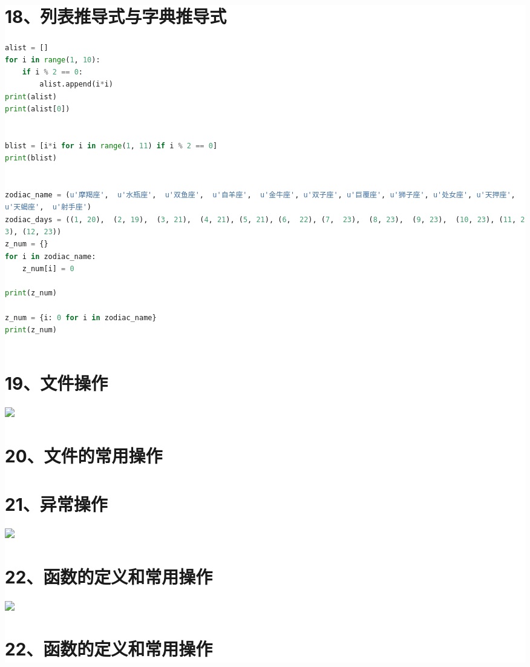 # 18、列表推导式与字典推导式
```python
alist = []
for i in range(1, 10):
    if i % 2 == 0:
        alist.append(i*i)
print(alist)
print(alist[0])


blist = [i*i for i in range(1, 11) if i % 2 == 0]
print(blist)


zodiac_name = (u'摩羯座',  u'水瓶座',  u'双鱼座',  u'自羊座',  u'金牛座', u'双子座', u'巨覆座', u'狮子座', u'处女座', u'天押座',  u'天蝎座',  u'射手座')
zodiac_days = ((1, 20),  (2, 19),  (3, 21),  (4, 21), (5, 21), (6,  22), (7,  23),  (8, 23),  (9, 23),  (10, 23), (11, 23), (12, 23))
z_num = {}
for i in zodiac_name:
    z_num[i] = 0

print(z_num)

z_num = {i: 0 for i in zodiac_name}
print(z_num)
    
```

# 19、文件操作
![](https://note.youdao.com/yws/public/resource/fc0842c41604dbdfeb5b59ea989535e3/xmlnote/6BFFD162D5634FBE87718C50AB3CD353/12122)


# 20、文件的常用操作

# 21、异常操作

![](https://note.youdao.com/yws/public/resource/fc0842c41604dbdfeb5b59ea989535e3/xmlnote/201A459987CD4904B4CADCCDC2CF5393/12143)

# 22、函数的定义和常用操作

![](https://note.youdao.com/yws/public/resource/fc0842c41604dbdfeb5b59ea989535e3/xmlnote/275038E9AD384AE4A0E45CC6CED1BAAB/12150)


# 22、函数的定义和常用操作
